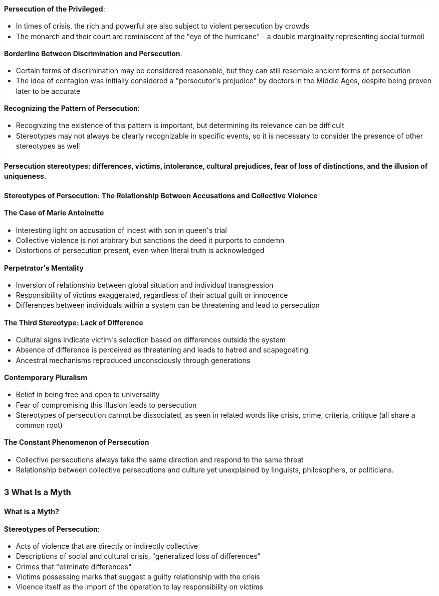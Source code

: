 **Persecution of the Privileged**:
- In times of crisis, the rich and powerful are also subject to violent persecution by crowds
- The monarch and their court are reminiscent of the "eye of the hurricane" - a double marginality representing social turmoil

**Borderline Between Discrimination and Persecution**:
- Certain forms of discrimination may be considered reasonable, but they can still resemble ancient forms of persecution
- The idea of contagion was initially considered a "persecutor's prejudice" by doctors in the Middle Ages, despite being proven later to be accurate

**Recognizing the Pattern of Persecution**:
- Recognizing the existence of this pattern is important, but determining its relevance can be difficult
- Stereotypes may not always be clearly recognizable in specific events, so it is necessary to consider the presence of other stereotypes as well


#### Persecution stereotypes: differences, victims, intolerance, cultural prejudices, fear of loss of distinctions, and the illusion of uniqueness.

**Stereotypes of Persecution: The Relationship Between Accusations and Collective Violence**

**The Case of Marie Antoinette**
- Interesting light on accusation of incest with son in queen's trial
- Collective violence is not arbitrary but sanctions the deed it purports to condemn
- Distortions of persecution present, even when literal truth is acknowledged

**Perpetrator's Mentality**
- Inversion of relationship between global situation and individual transgression
- Responsibility of victims exaggerated, regardless of their actual guilt or innocence
- Differences between individuals within a system can be threatening and lead to persecution

**The Third Stereotype: Lack of Difference**
- Cultural signs indicate victim's selection based on differences outside the system
- Absence of difference is perceived as threatening and leads to hatred and scapegoating
- Ancestral mechanisms reproduced unconsciously through generations

**Contemporary Pluralism**
- Belief in being free and open to universality
- Fear of compromising this illusion leads to persecution
- Stereotypes of persecution cannot be dissociated, as seen in related words like crisis, crime, criteria, critique (all share a common root)

**The Constant Phenomenon of Persecution**
- Collective persecutions always take the same direction and respond to the same threat
- Relationship between collective persecutions and culture yet unexplained by linguists, philosophers, or politicians.


### 3 What Is a Myth

**What is a Myth?**

**Stereotypes of Persecution**:
- Acts of violence that are directly or indirectly collective
- Descriptions of social and cultural crisis, "generalized loss of differences"
- Crimes that "eliminate differences"
- Victims possessing marks that suggest a guilty relationship with the crisis
- Vioence itself as the import of the operation to lay responsibility on victims
